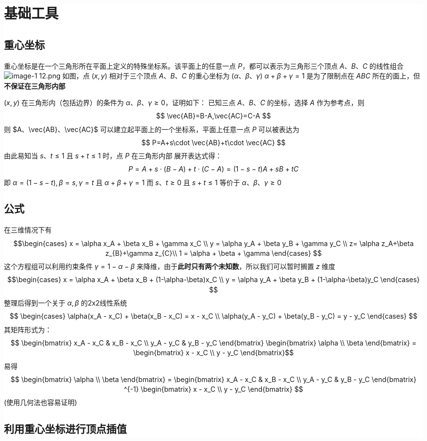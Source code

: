# 基础工具
## 重心坐标
重心坐标是在一个三角形所在平面上定义的特殊坐标系。该平面上的任意一点 $P$，都可以表示为三角形三个顶点 $A、B、C$ 的线性组合
![image-1 12.png](image-1%2012.png)
如图，点 $(x,y)$ 相对于三个顶点 $A、B、C$ 的重心坐标为 $(\alpha、\beta、\gamma)$
 $\alpha+\beta+\gamma=1$ 是为了限制点在 $ABC$ 所在的面上，但**不保证在三角形内部**
 
$(x,y)$ 在三角形内（包括边界）的条件为 $\alpha、\beta、\gamma\geq 0$，证明如下：
已知三点 $A、B、C$ 的坐标，选择 $A$ 作为参考点，则
$$
\vec{AB}=B-A,\vec{AC}=C-A
$$
则 $A、\vec{AB}、\vec{AC}$ 可以建立起平面上的一个坐标系，平面上任意一点 $P$ 可以被表达为
$$
P=A+s\cdot \vec{AB}+t\cdot \vec{AC}
$$
由此易知当 $s、t\leq 1$ 且 $s+t\leq 1$ 时，点 $P$ 在三角形内部
展开表达式得：
$$
P=A+s\cdot(B-A)+t\cdot(C-A)=(1-s-t)A+sB+tC
$$
即 $\alpha=(1-s-t),\beta=s,\gamma=t$ 且 $\alpha+\beta+\gamma=1$
而 $s、t\geq 0$ 且 $s+t\leq 1$ 等价于 $\alpha、\beta、\gamma\geq 0$

## 公式
在三维情况下有
$$\begin{cases} x = \alpha x_A + \beta x_B + \gamma x_C \\
 y = \alpha y_A + \beta y_B + \gamma y_C \\
 z= \alpha z_A+\beta z_{B}+\gamma z_{C}\\
 1 = \alpha + \beta + \gamma \end{cases} $$这个方程组可以利用约束条件 $\gamma=1−\alpha−\beta$ 来降维，由于**此时只有两个未知数**，所以我们可以暂时搁置 $z$ 维度
 $$\begin{cases} x = \alpha x_A + \beta x_B + (1-\alpha-\beta)x_C \\ y = \alpha y_A + \beta y_B + (1-\alpha-\beta)y_C \end{cases} $$
 整理后得到一个关于 $\alpha, \beta$ 的2x2线性系统
 $$ \begin{cases} \alpha(x_A - x_C) + \beta(x_B - x_C) = x - x_C \\ \alpha(y_A - y_C) + \beta(y_B - y_C) = y - y_C \end{cases} $$
其矩阵形式为：
$$ \begin{bmatrix} x_A - x_C & x_B - x_C \\ y_A - y_C & y_B - y_C \end{bmatrix} \begin{bmatrix} \alpha \\ \beta \end{bmatrix} = \begin{bmatrix} x - x_C \\ y - y_C \end{bmatrix}$$
易得
$$
\begin{bmatrix} \alpha \\ \beta \end{bmatrix} = \begin{bmatrix} x_A - x_C & x_B - x_C \\ y_A - y_C & y_B - y_C \end{bmatrix} ^{-1} \begin{bmatrix} x - x_C \\ y - y_C \end{bmatrix}
$$ (使用几何法也容易证明)

## 利用重心坐标进行顶点插值